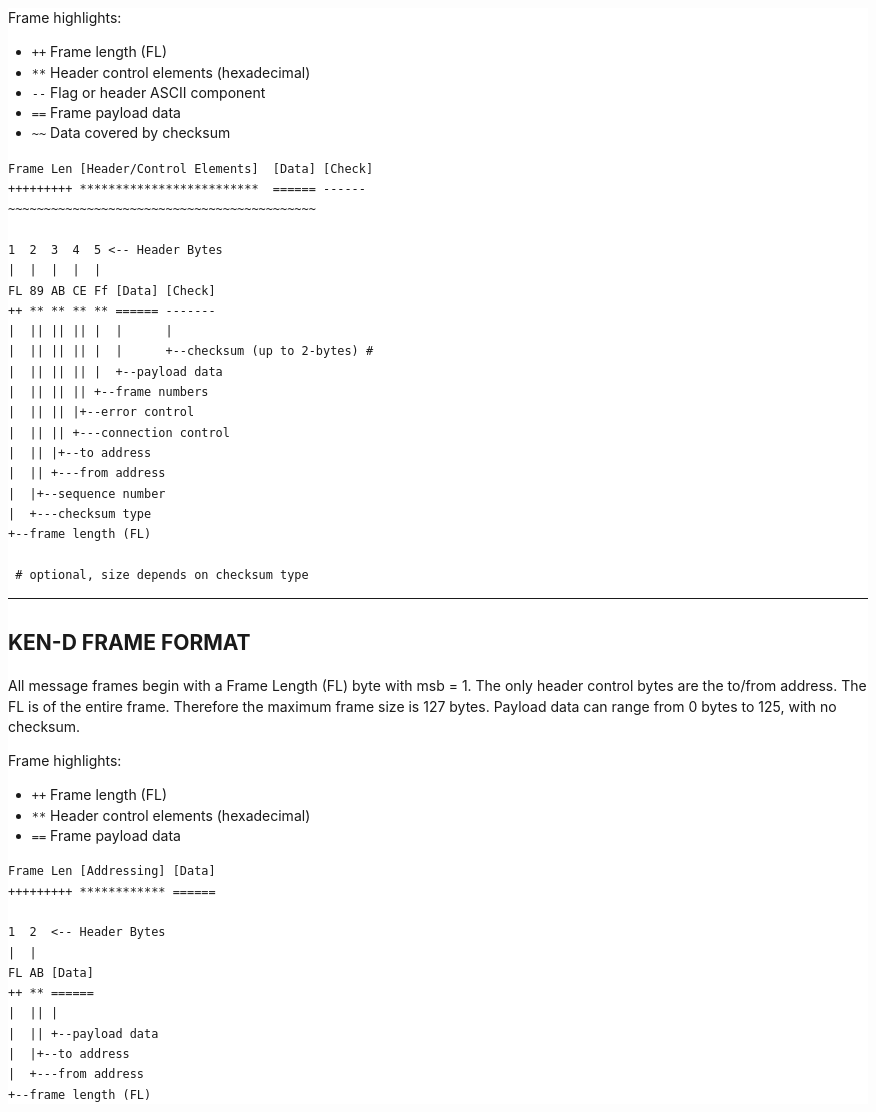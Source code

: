Frame highlights:
- `++` Frame length (FL)
- `**` Header control elements (hexadecimal)
- `--` Flag or header ASCII component
- `==` Frame payload data
- `~~` Data covered by checksum

```
Frame Len [Header/Control Elements]  [Data] [Check]
+++++++++ *************************  ====== ------ 
~~~~~~~~~~~~~~~~~~~~~~~~~~~~~~~~~~~~~~~~~~~

1  2  3  4  5 <-- Header Bytes
|  |  |  |  |
FL 89 AB CE Ff [Data] [Check] 
++ ** ** ** ** ====== ------- 
|  || || || |  |      |            
|  || || || |  |      +--checksum (up to 2-bytes) #
|  || || || |  +--payload data
|  || || || +--frame numbers
|  || || |+--error control
|  || || +---connection control
|  || |+--to address
|  || +---from address
|  |+--sequence number 
|  +---checksum type 
+--frame length (FL) 

 # optional, size depends on checksum type
```

<div style="page-break-after: always;"></div>

--------------------------------------------------------------------------

## KEN-D FRAME FORMAT

All message frames begin with a Frame Length (FL) byte with msb = 1. The
only header control bytes are the to/from address. The FL is of the entire 
frame. Therefore the maximum frame size is 127 bytes. Payload data can range 
from 0 bytes to 125, with no checksum.

Frame highlights:
- `++` Frame length (FL)
- `**` Header control elements (hexadecimal)
- `==` Frame payload data


```
Frame Len [Addressing] [Data]
+++++++++ ************ ======

1  2  <-- Header Bytes
|  |  
FL AB [Data] 
++ ** ====== 
|  || |            
|  || +--payload data
|  |+--to address
|  +---from address
+--frame length (FL) 

```
